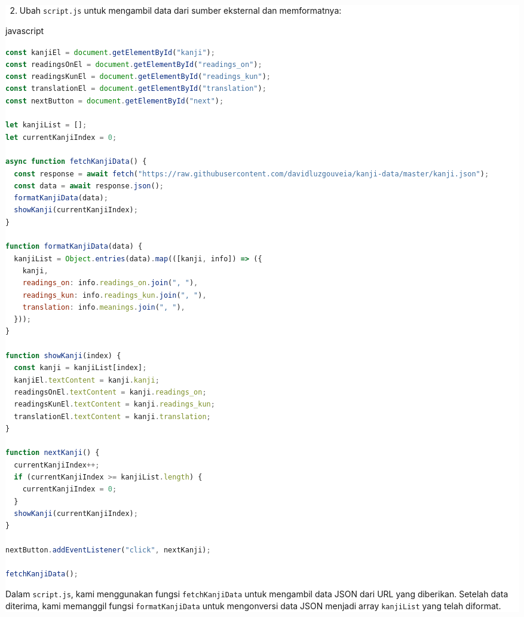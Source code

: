2.  Ubah `script.js` untuk mengambil data dari sumber eksternal dan memformatnya:

javascript

```javascript
const kanjiEl = document.getElementById("kanji");
const readingsOnEl = document.getElementById("readings_on");
const readingsKunEl = document.getElementById("readings_kun");
const translationEl = document.getElementById("translation");
const nextButton = document.getElementById("next");

let kanjiList = [];
let currentKanjiIndex = 0;

async function fetchKanjiData() {
  const response = await fetch("https://raw.githubusercontent.com/davidluzgouveia/kanji-data/master/kanji.json");
  const data = await response.json();
  formatKanjiData(data);
  showKanji(currentKanjiIndex);
}

function formatKanjiData(data) {
  kanjiList = Object.entries(data).map(([kanji, info]) => ({
    kanji,
    readings_on: info.readings_on.join(", "),
    readings_kun: info.readings_kun.join(", "),
    translation: info.meanings.join(", "),
  }));
}

function showKanji(index) {
  const kanji = kanjiList[index];
  kanjiEl.textContent = kanji.kanji;
  readingsOnEl.textContent = kanji.readings_on;
  readingsKunEl.textContent = kanji.readings_kun;
  translationEl.textContent = kanji.translation;
}

function nextKanji() {
  currentKanjiIndex++;
  if (currentKanjiIndex >= kanjiList.length) {
    currentKanjiIndex = 0;
  }
  showKanji(currentKanjiIndex);
}

nextButton.addEventListener("click", nextKanji);

fetchKanjiData();
```

Dalam `script.js`, kami menggunakan fungsi `fetchKanjiData` untuk mengambil data JSON dari URL yang diberikan. Setelah data diterima, kami memanggil fungsi `formatKanjiData` untuk mengonversi data JSON menjadi array `kanjiList` yang telah diformat.
